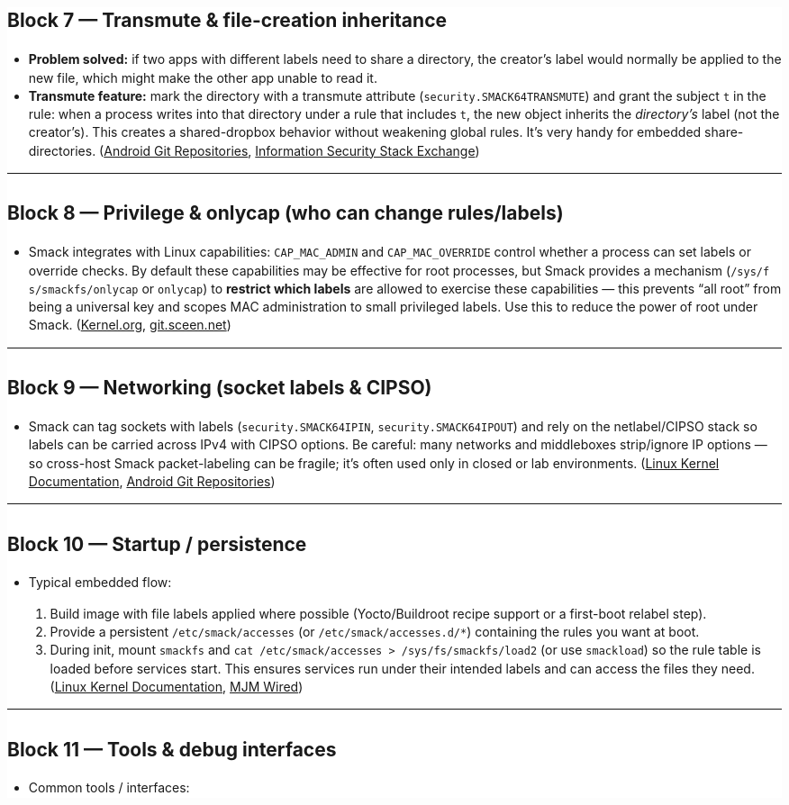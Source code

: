 ## Block 7 — Transmute & file-creation inheritance

* **Problem solved:** if two apps with different labels need to share a directory, the creator’s label would normally be applied to the new file, which might make the other app unable to read it.
* **Transmute feature:** mark the directory with a transmute attribute (`security.SMACK64TRANSMUTE`) and grant the subject `t` in the rule: when a process writes into that directory under a rule that includes `t`, the new object inherits the *directory’s* label (not the creator’s). This creates a shared-dropbox behavior without weakening global rules. It’s very handy for embedded share-directories. ([Android Git Repositories][4], [Information Security Stack Exchange][8])

---

## Block 8 — Privilege & onlycap (who can change rules/labels)

* Smack integrates with Linux capabilities: `CAP_MAC_ADMIN` and `CAP_MAC_OVERRIDE` control whether a process can set labels or override checks. By default these capabilities may be effective for root processes, but Smack provides a mechanism (`/sys/fs/smackfs/onlycap` or `onlycap`) to **restrict which labels** are allowed to exercise these capabilities — this prevents “all root” from being a universal key and scopes MAC administration to small privileged labels. Use this to reduce the power of root under Smack. ([Kernel.org][9], [git.sceen.net][10])

---

## Block 9 — Networking (socket labels & CIPSO)

* Smack can tag sockets with labels (`security.SMACK64IPIN`, `security.SMACK64IPOUT`) and rely on the netlabel/CIPSO stack so labels can be carried across IPv4 with CIPSO options. Be careful: many networks and middleboxes strip/ignore IP options — so cross-host Smack packet-labeling can be fragile; it’s often used only in closed or lab environments. ([Linux Kernel Documentation][11], [Android Git Repositories][4])

---

## Block 10 — Startup / persistence

* Typical embedded flow:

  1. Build image with file labels applied where possible (Yocto/Buildroot recipe support or a first-boot relabel step).
  2. Provide a persistent `/etc/smack/accesses` (or `/etc/smack/accesses.d/*`) containing the rules you want at boot.
  3. During init, mount `smackfs` and `cat /etc/smack/accesses > /sys/fs/smackfs/load2` (or use `smackload`) so the rule table is loaded before services start. This ensures services run under their intended labels and can access the files they need. ([Linux Kernel Documentation][6], [MJM Wired][1])

---

## Block 11 — Tools & debug interfaces

* Common tools / interfaces:


[1]: https://mjmwired.net/kernel/Documentation/security/Smack.txt?utm_source=chatgpt.com "Linux Kernel Documentation :: security : Smack.txt"
[2]: https://www.kernel.org/doc/html/v4.19/admin-guide/LSM/Smack.html?utm_source=chatgpt.com "Smack — The Linux Kernel documentation"
[3]: https://docs.legato.io/16_01/howToSecuritySmack.html?utm_source=chatgpt.com "Implementing SMACK - Legato Docs"
[4]: https://android.googlesource.com/kernel/msm/%2B/android-msm-seed-3.10-marshmallow/Documentation/security/Smack.txt?utm_source=chatgpt.com "Documentation/security/Smack.txt - kernel/msm - Git at Google"
[5]: https://docs.legato.io/21_05/conceptsSecuritySmack.html?utm_source=chatgpt.com "SMACK Security and Legato"
[6]: https://docs.kernel.org/admin-guide/LSM/Smack.html?utm_source=chatgpt.com "Smack - The Linux Kernel documentation"
[7]: https://docs.redpesk.bzh/docs/en/master/redpesk-os/sec-lsm/SMACK.html?utm_source=chatgpt.com "SMACK Explanation - redpesk documentation -"
[8]: https://security.stackexchange.com/questions/141929/linux-kernel-security-module-smack-transmutation-example?utm_source=chatgpt.com "linux kernel security module smack transmutation example"
[9]: https://www.kernel.org/doc/html/v4.15/admin-guide/LSM/Smack.html?utm_source=chatgpt.com "Smack — The Linux Kernel documentation"
[10]: https://git.sceen.net/linux/linux-stable.git/commit/security?h=v6.6.52&id=c0d77c884461fc0dec0411e49797dc3f3651c31b&utm_source=chatgpt.com "Smack: allow multiple labels in onlycap - Linux kernel stable tree"
[11]: https://docs.kernel.org/netlabel/cipso_ipv4.html?utm_source=chatgpt.com "NetLabel CIPSO/IPv4 Protocol Engine"
[12]: https://github.com/smack-team/smack/blob/master/doc/chsmack.8?utm_source=chatgpt.com "smack/doc/chsmack.8 at master - GitHub"
[13]: https://archive.fosdem.org/2014/schedule/event/smack/attachments/slides/442/export/events/attachments/smack/slides/442/smack_for_embeddes.pdf?utm_source=chatgpt.com "[PDF] Security model for embedded systems using Smack*"